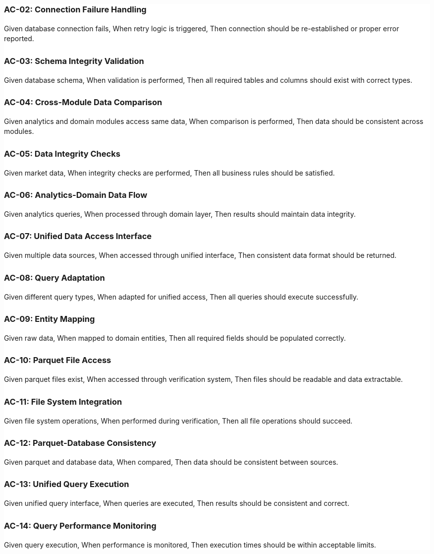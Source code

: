 ### AC-02: Connection Failure Handling
Given database connection fails, When retry logic is triggered, Then connection should be re-established or proper error reported.

### AC-03: Schema Integrity Validation
Given database schema, When validation is performed, Then all required tables and columns should exist with correct types.

### AC-04: Cross-Module Data Comparison
Given analytics and domain modules access same data, When comparison is performed, Then data should be consistent across modules.

### AC-05: Data Integrity Checks
Given market data, When integrity checks are performed, Then all business rules should be satisfied.

### AC-06: Analytics-Domain Data Flow
Given analytics queries, When processed through domain layer, Then results should maintain data integrity.

### AC-07: Unified Data Access Interface
Given multiple data sources, When accessed through unified interface, Then consistent data format should be returned.

### AC-08: Query Adaptation
Given different query types, When adapted for unified access, Then all queries should execute successfully.

### AC-09: Entity Mapping
Given raw data, When mapped to domain entities, Then all required fields should be populated correctly.

### AC-10: Parquet File Access
Given parquet files exist, When accessed through verification system, Then files should be readable and data extractable.

### AC-11: File System Integration
Given file system operations, When performed during verification, Then all file operations should succeed.

### AC-12: Parquet-Database Consistency
Given parquet and database data, When compared, Then data should be consistent between sources.

### AC-13: Unified Query Execution
Given unified query interface, When queries are executed, Then results should be consistent and correct.

### AC-14: Query Performance Monitoring
Given query execution, When performance is monitored, Then execution times should be within acceptable limits.
